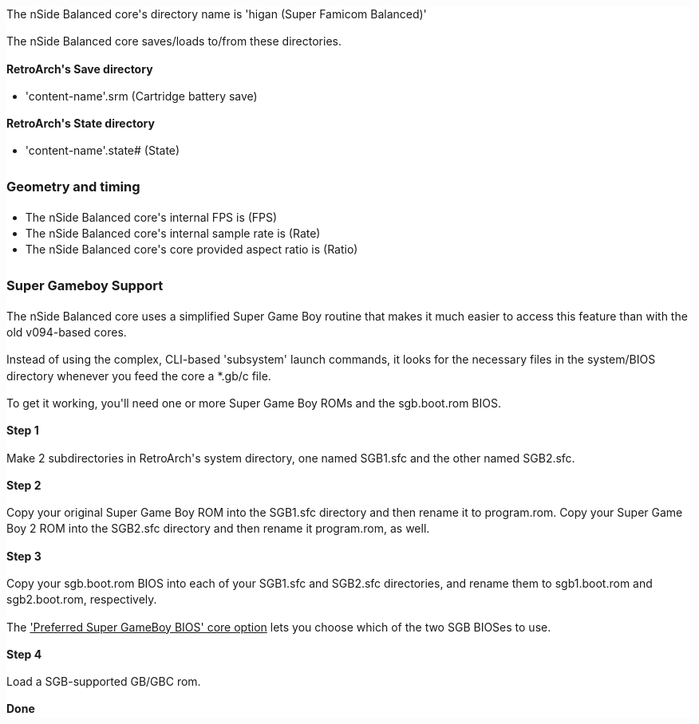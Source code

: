 The nSide Balanced core's directory name is 'higan (Super Famicom Balanced)'

The nSide Balanced core saves/loads to/from these directories.

**RetroArch's Save directory**

- 'content-name'.srm (Cartridge battery save)

**RetroArch's State directory**

- 'content-name'.state# (State)

### Geometry and timing

- The nSide Balanced core's internal FPS is (FPS)
- The nSide Balanced core's internal sample rate is (Rate)
- The nSide Balanced core's core provided aspect ratio is (Ratio)

### Super Gameboy Support

The nSide Balanced core uses a simplified Super Game Boy routine that makes it much easier to access this feature than with the old v094-based cores. 

Instead of using the complex, CLI-based 'subsystem' launch commands, it looks for the necessary files in the system/BIOS directory whenever you feed the core a *.gb/c file.

To get it working, you'll need one or more Super Game Boy ROMs and the sgb.boot.rom BIOS.

**Step 1**

Make 2 subdirectories in RetroArch's system directory, one named SGB1.sfc and the other named SGB2.sfc.

**Step 2**

Copy your original Super Game Boy ROM into the SGB1.sfc directory and then rename it to program.rom. Copy your Super Game Boy 2 ROM into the SGB2.sfc directory and then rename it program.rom, as well.

**Step 3**

Copy your sgb.boot.rom BIOS into each of your SGB1.sfc and SGB2.sfc directories, and rename them to sgb1.boot.rom and sgb2.boot.rom, respectively. 

The ['Preferred Super GameBoy BIOS' core option](https://docs.libretro.com/library/nside_balanced#core-options) lets you choose which of the two SGB BIOSes to use.

**Step 4**

Load a SGB-supported GB/GBC rom.

**Done**
